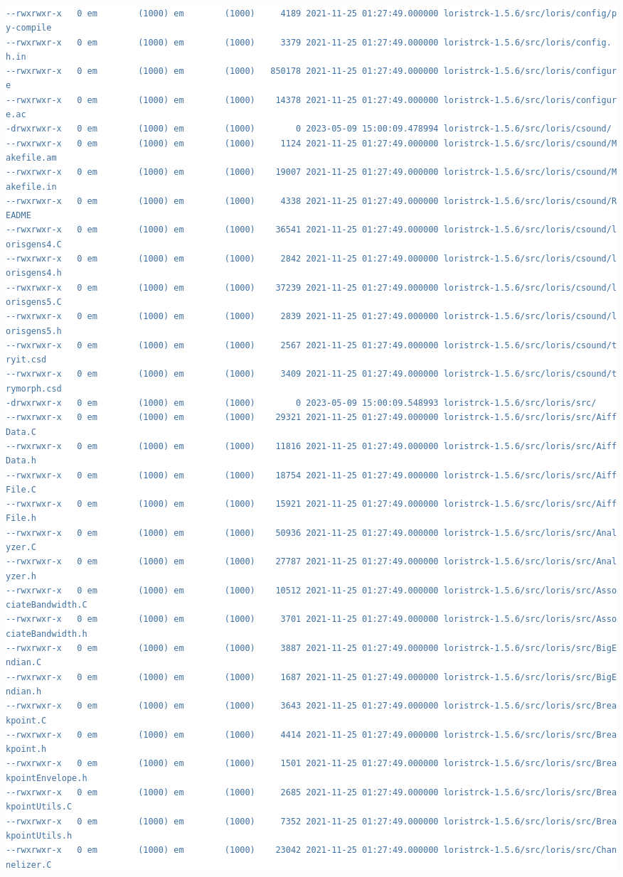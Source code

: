 ```diff
--rwxrwxr-x   0 em        (1000) em        (1000)     4189 2021-11-25 01:27:49.000000 loristrck-1.5.6/src/loris/config/py-compile
--rwxrwxr-x   0 em        (1000) em        (1000)     3379 2021-11-25 01:27:49.000000 loristrck-1.5.6/src/loris/config.h.in
--rwxrwxr-x   0 em        (1000) em        (1000)   850178 2021-11-25 01:27:49.000000 loristrck-1.5.6/src/loris/configure
--rwxrwxr-x   0 em        (1000) em        (1000)    14378 2021-11-25 01:27:49.000000 loristrck-1.5.6/src/loris/configure.ac
-drwxrwxr-x   0 em        (1000) em        (1000)        0 2023-05-09 15:00:09.478994 loristrck-1.5.6/src/loris/csound/
--rwxrwxr-x   0 em        (1000) em        (1000)     1124 2021-11-25 01:27:49.000000 loristrck-1.5.6/src/loris/csound/Makefile.am
--rwxrwxr-x   0 em        (1000) em        (1000)    19007 2021-11-25 01:27:49.000000 loristrck-1.5.6/src/loris/csound/Makefile.in
--rwxrwxr-x   0 em        (1000) em        (1000)     4338 2021-11-25 01:27:49.000000 loristrck-1.5.6/src/loris/csound/README
--rwxrwxr-x   0 em        (1000) em        (1000)    36541 2021-11-25 01:27:49.000000 loristrck-1.5.6/src/loris/csound/lorisgens4.C
--rwxrwxr-x   0 em        (1000) em        (1000)     2842 2021-11-25 01:27:49.000000 loristrck-1.5.6/src/loris/csound/lorisgens4.h
--rwxrwxr-x   0 em        (1000) em        (1000)    37239 2021-11-25 01:27:49.000000 loristrck-1.5.6/src/loris/csound/lorisgens5.C
--rwxrwxr-x   0 em        (1000) em        (1000)     2839 2021-11-25 01:27:49.000000 loristrck-1.5.6/src/loris/csound/lorisgens5.h
--rwxrwxr-x   0 em        (1000) em        (1000)     2567 2021-11-25 01:27:49.000000 loristrck-1.5.6/src/loris/csound/tryit.csd
--rwxrwxr-x   0 em        (1000) em        (1000)     3409 2021-11-25 01:27:49.000000 loristrck-1.5.6/src/loris/csound/trymorph.csd
-drwxrwxr-x   0 em        (1000) em        (1000)        0 2023-05-09 15:00:09.548993 loristrck-1.5.6/src/loris/src/
--rwxrwxr-x   0 em        (1000) em        (1000)    29321 2021-11-25 01:27:49.000000 loristrck-1.5.6/src/loris/src/AiffData.C
--rwxrwxr-x   0 em        (1000) em        (1000)    11816 2021-11-25 01:27:49.000000 loristrck-1.5.6/src/loris/src/AiffData.h
--rwxrwxr-x   0 em        (1000) em        (1000)    18754 2021-11-25 01:27:49.000000 loristrck-1.5.6/src/loris/src/AiffFile.C
--rwxrwxr-x   0 em        (1000) em        (1000)    15921 2021-11-25 01:27:49.000000 loristrck-1.5.6/src/loris/src/AiffFile.h
--rwxrwxr-x   0 em        (1000) em        (1000)    50936 2021-11-25 01:27:49.000000 loristrck-1.5.6/src/loris/src/Analyzer.C
--rwxrwxr-x   0 em        (1000) em        (1000)    27787 2021-11-25 01:27:49.000000 loristrck-1.5.6/src/loris/src/Analyzer.h
--rwxrwxr-x   0 em        (1000) em        (1000)    10512 2021-11-25 01:27:49.000000 loristrck-1.5.6/src/loris/src/AssociateBandwidth.C
--rwxrwxr-x   0 em        (1000) em        (1000)     3701 2021-11-25 01:27:49.000000 loristrck-1.5.6/src/loris/src/AssociateBandwidth.h
--rwxrwxr-x   0 em        (1000) em        (1000)     3887 2021-11-25 01:27:49.000000 loristrck-1.5.6/src/loris/src/BigEndian.C
--rwxrwxr-x   0 em        (1000) em        (1000)     1687 2021-11-25 01:27:49.000000 loristrck-1.5.6/src/loris/src/BigEndian.h
--rwxrwxr-x   0 em        (1000) em        (1000)     3643 2021-11-25 01:27:49.000000 loristrck-1.5.6/src/loris/src/Breakpoint.C
--rwxrwxr-x   0 em        (1000) em        (1000)     4414 2021-11-25 01:27:49.000000 loristrck-1.5.6/src/loris/src/Breakpoint.h
--rwxrwxr-x   0 em        (1000) em        (1000)     1501 2021-11-25 01:27:49.000000 loristrck-1.5.6/src/loris/src/BreakpointEnvelope.h
--rwxrwxr-x   0 em        (1000) em        (1000)     2685 2021-11-25 01:27:49.000000 loristrck-1.5.6/src/loris/src/BreakpointUtils.C
--rwxrwxr-x   0 em        (1000) em        (1000)     7352 2021-11-25 01:27:49.000000 loristrck-1.5.6/src/loris/src/BreakpointUtils.h
--rwxrwxr-x   0 em        (1000) em        (1000)    23042 2021-11-25 01:27:49.000000 loristrck-1.5.6/src/loris/src/Channelizer.C
```